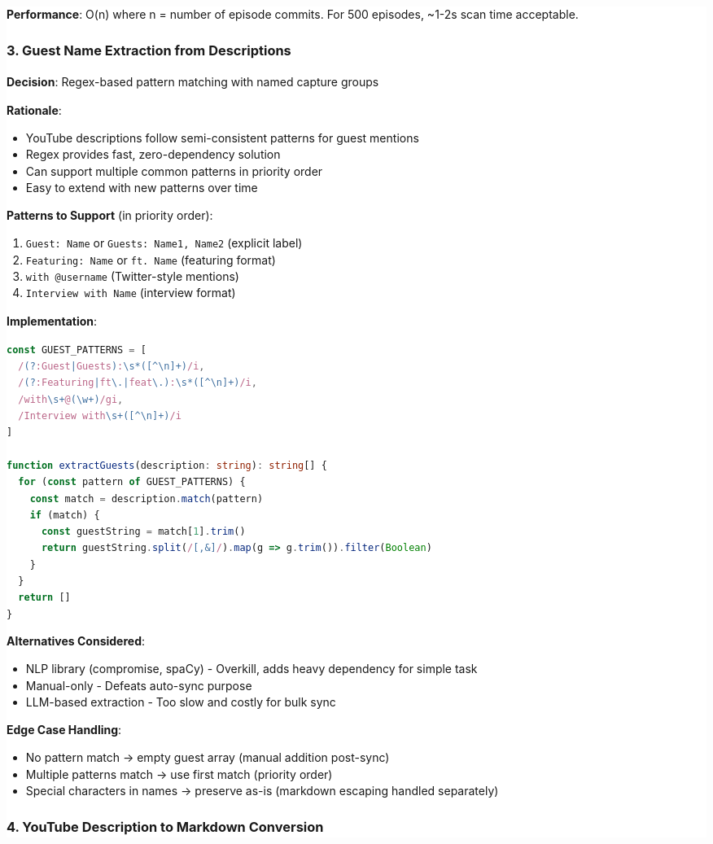 ```typescript
```

**Performance**: O(n) where n = number of episode commits. For 500 episodes, ~1-2s scan time acceptable.

### 3. Guest Name Extraction from Descriptions

**Decision**: Regex-based pattern matching with named capture groups

**Rationale**:
- YouTube descriptions follow semi-consistent patterns for guest mentions
- Regex provides fast, zero-dependency solution
- Can support multiple common patterns in priority order
- Easy to extend with new patterns over time

**Patterns to Support** (in priority order):
1. `Guest: Name` or `Guests: Name1, Name2` (explicit label)
2. `Featuring: Name` or `ft. Name` (featuring format)
3. `with @username` (Twitter-style mentions)
4. `Interview with Name` (interview format)

**Implementation**:
```typescript
const GUEST_PATTERNS = [
  /(?:Guest|Guests):\s*([^\n]+)/i,
  /(?:Featuring|ft\.|feat\.):\s*([^\n]+)/i,
  /with\s+@(\w+)/gi,
  /Interview with\s+([^\n]+)/i
]

function extractGuests(description: string): string[] {
  for (const pattern of GUEST_PATTERNS) {
    const match = description.match(pattern)
    if (match) {
      const guestString = match[1].trim()
      return guestString.split(/[,&]/).map(g => g.trim()).filter(Boolean)
    }
  }
  return []
}
```

**Alternatives Considered**:
- NLP library (compromise, spaCy) - Overkill, adds heavy dependency for simple task
- Manual-only - Defeats auto-sync purpose
- LLM-based extraction - Too slow and costly for bulk sync

**Edge Case Handling**:
- No pattern match → empty guest array (manual addition post-sync)
- Multiple patterns match → use first match (priority order)
- Special characters in names → preserve as-is (markdown escaping handled separately)

### 4. YouTube Description to Markdown Conversion
